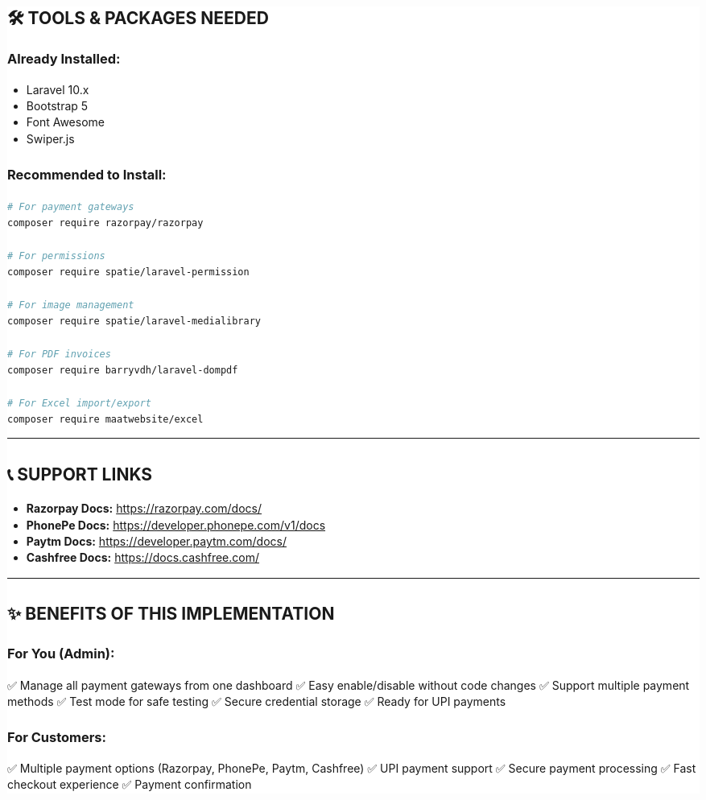 
## 🛠️ TOOLS & PACKAGES NEEDED

### Already Installed:
- Laravel 10.x
- Bootstrap 5
- Font Awesome
- Swiper.js

### Recommended to Install:
```bash
# For payment gateways
composer require razorpay/razorpay

# For permissions
composer require spatie/laravel-permission

# For image management
composer require spatie/laravel-medialibrary

# For PDF invoices
composer require barryvdh/laravel-dompdf

# For Excel import/export
composer require maatwebsite/excel
```

---

## 📞 SUPPORT LINKS

- **Razorpay Docs:** https://razorpay.com/docs/
- **PhonePe Docs:** https://developer.phonepe.com/v1/docs
- **Paytm Docs:** https://developer.paytm.com/docs/
- **Cashfree Docs:** https://docs.cashfree.com/

---

## ✨ BENEFITS OF THIS IMPLEMENTATION

### For You (Admin):
✅ Manage all payment gateways from one dashboard
✅ Easy enable/disable without code changes
✅ Support multiple payment methods
✅ Test mode for safe testing
✅ Secure credential storage
✅ Ready for UPI payments

### For Customers:
✅ Multiple payment options (Razorpay, PhonePe, Paytm, Cashfree)
✅ UPI payment support
✅ Secure payment processing
✅ Fast checkout experience
✅ Payment confirmation
